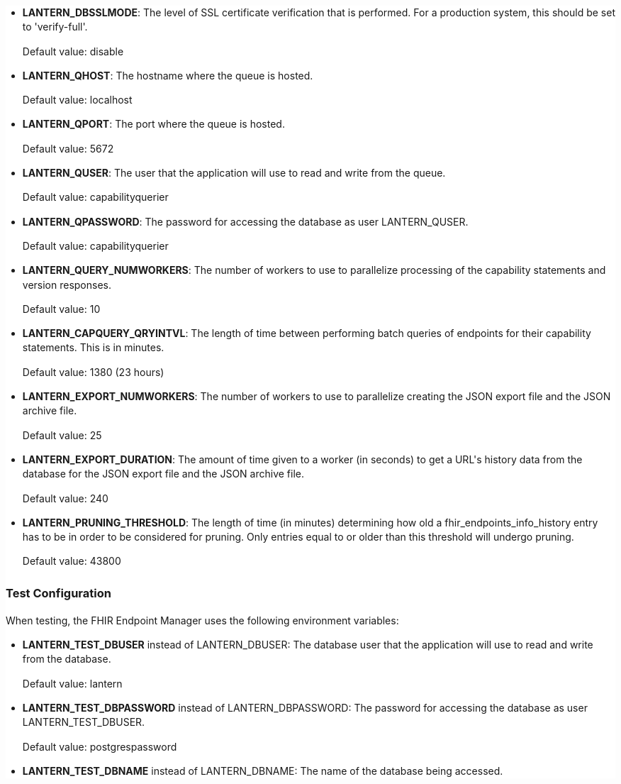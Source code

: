 * **LANTERN_DBSSLMODE**: The level of SSL certificate verification that is performed. For a production system, this should be set to 'verify-full'.

  Default value: disable

* **LANTERN_QHOST**: The hostname where the queue is hosted.

  Default value: localhost

* **LANTERN_QPORT**: The port where the queue is hosted.

  Default value: 5672

* **LANTERN_QUSER**: The user that the application will use to read and write from the queue.

  Default value: capabilityquerier

* **LANTERN_QPASSWORD**: The password for accessing the database as user LANTERN_QUSER.

  Default value: capabilityquerier

* **LANTERN_QUERY_NUMWORKERS**: The number of workers to use to parallelize processing of the capability statements and version responses.

  Default value: 10

* **LANTERN_CAPQUERY_QRYINTVL**: The length of time between performing batch queries of endpoints for their capability statements. This is in minutes.

  Default value: 1380 (23 hours)

* **LANTERN_EXPORT_NUMWORKERS**: The number of workers to use to parallelize creating the JSON export file and the JSON archive file.

  Default value: 25

* **LANTERN_EXPORT_DURATION**: The amount of time given to a worker (in seconds) to get a URL's history data from the database for the JSON export file and the JSON archive file.

  Default value: 240

* **LANTERN_PRUNING_THRESHOLD**: The length of time (in minutes) determining how old a fhir_endpoints_info_history entry has to be in order to be considered for pruning. Only entries equal to or older than this threshold will undergo pruning.

  Default value: 43800
  
### Test Configuration

When testing, the FHIR Endpoint Manager uses the following environment variables:

* **LANTERN_TEST_DBUSER** instead of LANTERN_DBUSER: The database user that the application will use to read and write from the database.

  Default value: lantern

* **LANTERN_TEST_DBPASSWORD** instead of LANTERN_DBPASSWORD: The password for accessing the database as user LANTERN_TEST_DBUSER.

  Default value: postgrespassword

* **LANTERN_TEST_DBNAME** instead of LANTERN_DBNAME: The name of the database being accessed.
